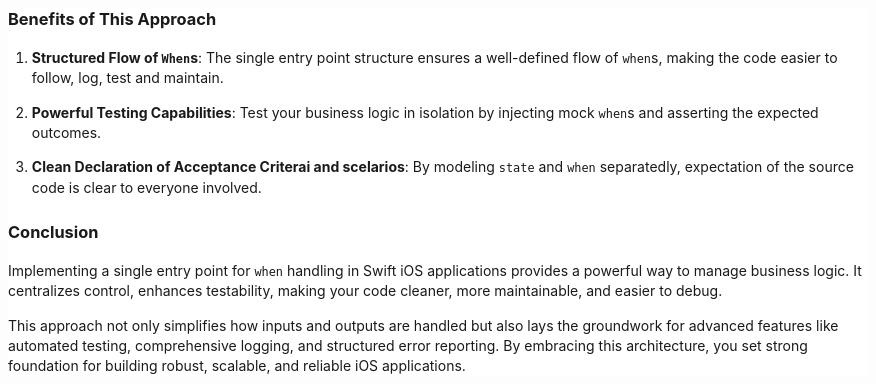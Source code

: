 
### **Benefits of This Approach**

1. **Structured Flow of `When`s**: The single entry point structure ensures a well-defined flow of `when`s,
 making the code easier to follow, log, test and maintain.

2. **Powerful Testing Capabilities**: Test your business logic in isolation by injecting mock `when`s and 
asserting the expected outcomes.

3. **Clean Declaration of Acceptance Criterai and scelarios**: By modeling `state` and `when` separatedly,
expectation of the source code is clear to everyone involved.
   
### **Conclusion**

Implementing a single entry point for `when` handling in Swift iOS applications provides a powerful way to 
manage business logic. It centralizes control, enhances testability, making your code cleaner, more maintainable,
and easier to debug. 

This approach not only simplifies how inputs and outputs are handled but also lays the groundwork for advanced 
features  like automated testing, comprehensive logging, and structured error reporting. By embracing this 
architecture, you set strong foundation for building robust, scalable, and reliable iOS applications.
